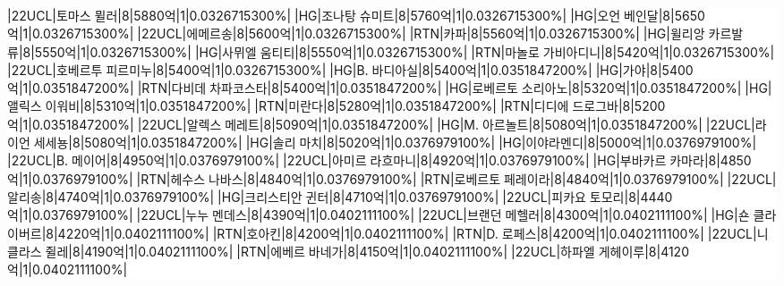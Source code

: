 |22UCL|토마스 뮐러|8|5880억|1|0.0326715300%|
|HG|조나탕 슈미트|8|5760억|1|0.0326715300%|
|HG|오언 베인달|8|5650억|1|0.0326715300%|
|22UCL|에메르송|8|5600억|1|0.0326715300%|
|RTN|카파|8|5560억|1|0.0326715300%|
|HG|윌리앙 카르발류|8|5550억|1|0.0326715300%|
|HG|사뮈엘 움티티|8|5550억|1|0.0326715300%|
|RTN|마놀로 가비아디니|8|5420억|1|0.0326715300%|
|22UCL|호베르투 피르미누|8|5400억|1|0.0326715300%|
|HG|B. 바디아실|8|5400억|1|0.0351847200%|
|HG|가야|8|5400억|1|0.0351847200%|
|RTN|다비데 차파코스타|8|5400억|1|0.0351847200%|
|HG|로베르토 소리아노|8|5320억|1|0.0351847200%|
|HG|앨릭스 이워비|8|5310억|1|0.0351847200%|
|RTN|미란다|8|5280억|1|0.0351847200%|
|RTN|디디에 드로그바|8|5200억|1|0.0351847200%|
|22UCL|알렉스 메레트|8|5090억|1|0.0351847200%|
|HG|M. 아르놀트|8|5080억|1|0.0351847200%|
|22UCL|라이언 세세뇽|8|5080억|1|0.0351847200%|
|HG|솔리 마치|8|5020억|1|0.0376979100%|
|HG|이야라멘디|8|5000억|1|0.0376979100%|
|22UCL|B. 메이어|8|4950억|1|0.0376979100%|
|22UCL|아미르 라흐마니|8|4920억|1|0.0376979100%|
|HG|부바카르 카마라|8|4850억|1|0.0376979100%|
|RTN|헤수스 나바스|8|4840억|1|0.0376979100%|
|RTN|로베르토 페레이라|8|4840억|1|0.0376979100%|
|22UCL|알리송|8|4740억|1|0.0376979100%|
|HG|크리스티안 귄터|8|4710억|1|0.0376979100%|
|22UCL|피카요 토모리|8|4440억|1|0.0376979100%|
|22UCL|누누 멘데스|8|4390억|1|0.0402111100%|
|22UCL|브랜던 메헬러|8|4300억|1|0.0402111100%|
|HG|숀 클라이버르|8|4220억|1|0.0402111100%|
|RTN|호아킨|8|4200억|1|0.0402111100%|
|RTN|D. 로페스|8|4200억|1|0.0402111100%|
|22UCL|니클라스 쥘레|8|4190억|1|0.0402111100%|
|RTN|에베르 바네가|8|4150억|1|0.0402111100%|
|22UCL|하파엘 게헤이루|8|4120억|1|0.0402111100%|
